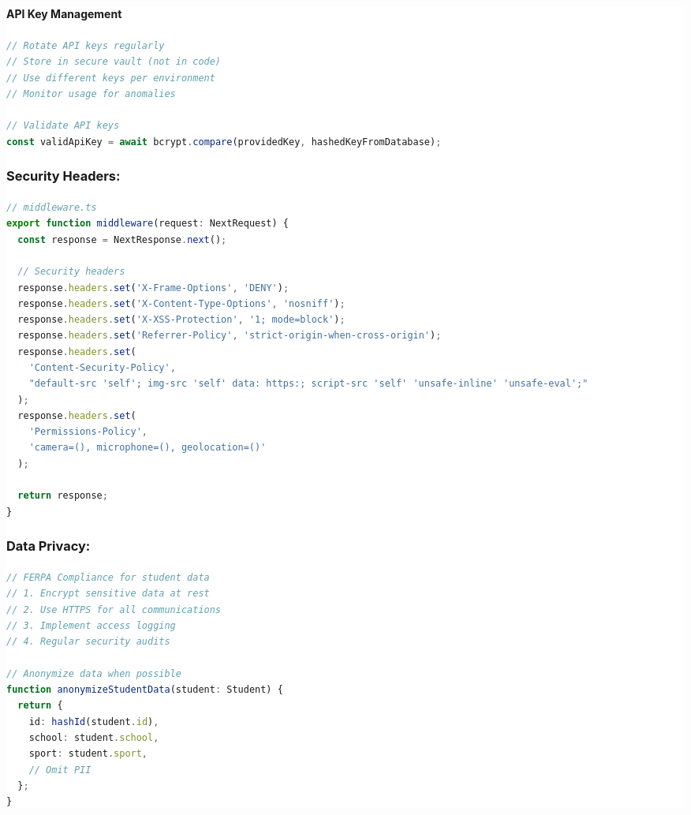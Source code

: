 #### API Key Management

```typescript
// Rotate API keys regularly
// Store in secure vault (not in code)
// Use different keys per environment
// Monitor usage for anomalies

// Validate API keys
const validApiKey = await bcrypt.compare(providedKey, hashedKeyFromDatabase);
```

### Security Headers:

```typescript
// middleware.ts
export function middleware(request: NextRequest) {
  const response = NextResponse.next();

  // Security headers
  response.headers.set('X-Frame-Options', 'DENY');
  response.headers.set('X-Content-Type-Options', 'nosniff');
  response.headers.set('X-XSS-Protection', '1; mode=block');
  response.headers.set('Referrer-Policy', 'strict-origin-when-cross-origin');
  response.headers.set(
    'Content-Security-Policy',
    "default-src 'self'; img-src 'self' data: https:; script-src 'self' 'unsafe-inline' 'unsafe-eval';"
  );
  response.headers.set(
    'Permissions-Policy',
    'camera=(), microphone=(), geolocation=()'
  );

  return response;
}
```

### Data Privacy:

```typescript
// FERPA Compliance for student data
// 1. Encrypt sensitive data at rest
// 2. Use HTTPS for all communications
// 3. Implement access logging
// 4. Regular security audits

// Anonymize data when possible
function anonymizeStudentData(student: Student) {
  return {
    id: hashId(student.id),
    school: student.school,
    sport: student.sport,
    // Omit PII
  };
}
```
